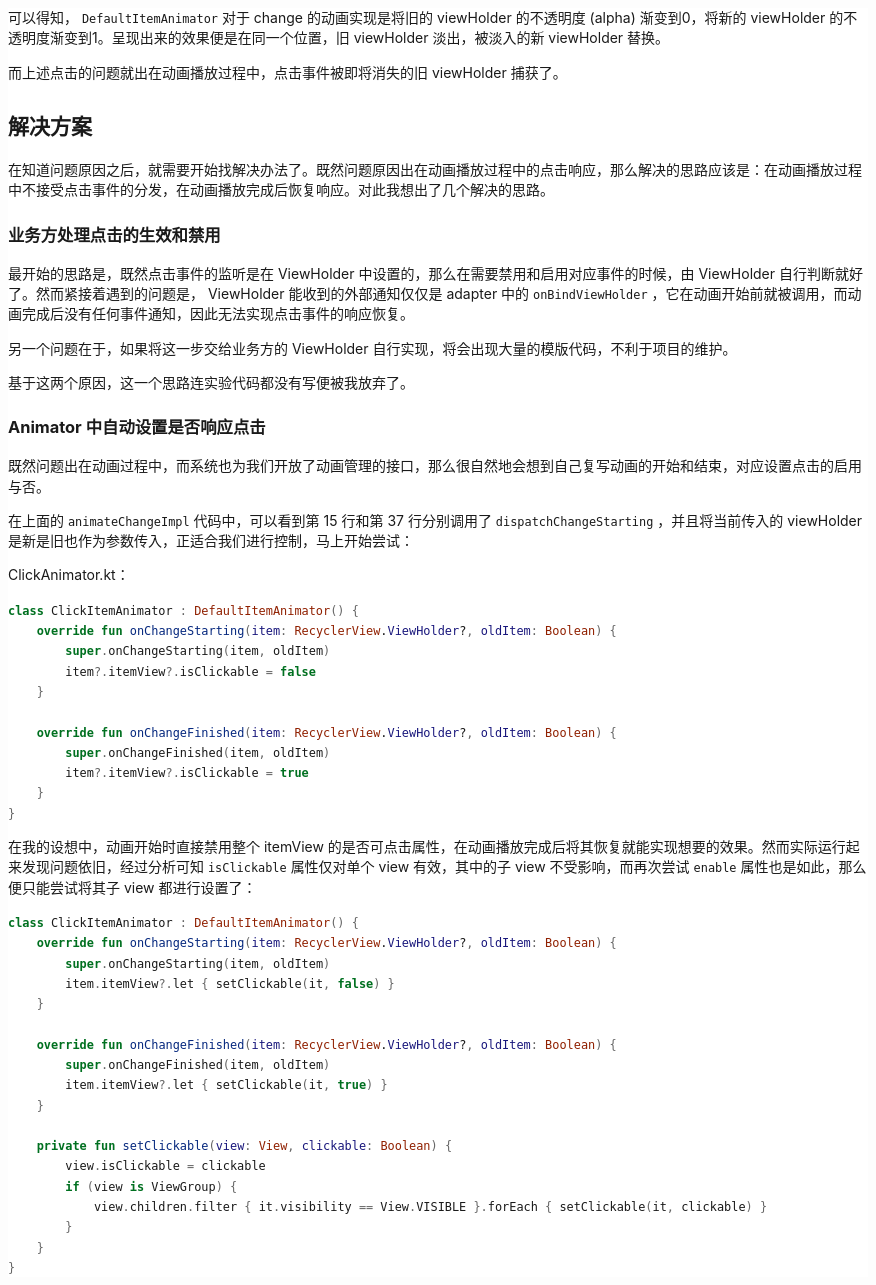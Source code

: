 可以得知， `DefaultItemAnimator` 对于 change 的动画实现是将旧的 viewHolder 的不透明度 (alpha) 渐变到0，将新的 viewHolder 的不透明度渐变到1。呈现出来的效果便是在同一个位置，旧 viewHolder 淡出，被淡入的新 viewHolder 替换。

而上述点击的问题就出在动画播放过程中，点击事件被即将消失的旧 viewHolder 捕获了。

## 解决方案

在知道问题原因之后，就需要开始找解决办法了。既然问题原因出在动画播放过程中的点击响应，那么解决的思路应该是：在动画播放过程中不接受点击事件的分发，在动画播放完成后恢复响应。对此我想出了几个解决的思路。

### 业务方处理点击的生效和禁用

最开始的思路是，既然点击事件的监听是在 ViewHolder 中设置的，那么在需要禁用和启用对应事件的时候，由 ViewHolder 自行判断就好了。然而紧接着遇到的问题是， ViewHolder 能收到的外部通知仅仅是 adapter 中的 `onBindViewHolder` ，它在动画开始前就被调用，而动画完成后没有任何事件通知，因此无法实现点击事件的响应恢复。

另一个问题在于，如果将这一步交给业务方的 ViewHolder 自行实现，将会出现大量的模版代码，不利于项目的维护。

基于这两个原因，这一个思路连实验代码都没有写便被我放弃了。

### Animator 中自动设置是否响应点击

既然问题出在动画过程中，而系统也为我们开放了动画管理的接口，那么很自然地会想到自己复写动画的开始和结束，对应设置点击的启用与否。

在上面的 `animateChangeImpl` 代码中，可以看到第 15 行和第 37 行分别调用了 `dispatchChangeStarting` ，并且将当前传入的 viewHolder 是新是旧也作为参数传入，正适合我们进行控制，马上开始尝试：

ClickAnimator.kt：

```kotlin
class ClickItemAnimator : DefaultItemAnimator() {
    override fun onChangeStarting(item: RecyclerView.ViewHolder?, oldItem: Boolean) {
        super.onChangeStarting(item, oldItem)
        item?.itemView?.isClickable = false
    }

    override fun onChangeFinished(item: RecyclerView.ViewHolder?, oldItem: Boolean) {
        super.onChangeFinished(item, oldItem)
        item?.itemView?.isClickable = true
    }
}
```

在我的设想中，动画开始时直接禁用整个 itemView 的是否可点击属性，在动画播放完成后将其恢复就能实现想要的效果。然而实际运行起来发现问题依旧，经过分析可知 `isClickable` 属性仅对单个 view 有效，其中的子 view 不受影响，而再次尝试 `enable` 属性也是如此，那么便只能尝试将其子 view 都进行设置了：

```kotlin
class ClickItemAnimator : DefaultItemAnimator() {
    override fun onChangeStarting(item: RecyclerView.ViewHolder?, oldItem: Boolean) {
        super.onChangeStarting(item, oldItem)
        item.itemView?.let { setClickable(it, false) }
    }

    override fun onChangeFinished(item: RecyclerView.ViewHolder?, oldItem: Boolean) {
        super.onChangeFinished(item, oldItem)
        item.itemView?.let { setClickable(it, true) }
    }

    private fun setClickable(view: View, clickable: Boolean) {
        view.isClickable = clickable
        if (view is ViewGroup) {
            view.children.filter { it.visibility == View.VISIBLE }.forEach { setClickable(it, clickable) }
        }
    }
}
```

